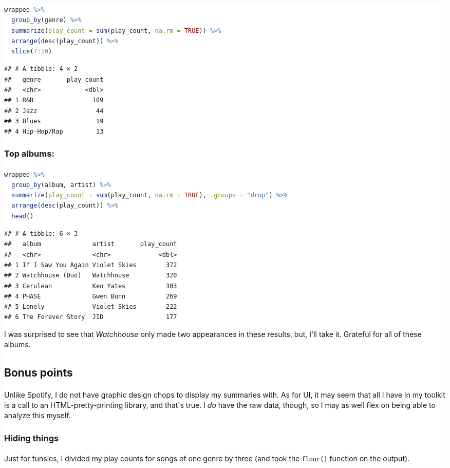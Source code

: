 ```r
wrapped %>%
  group_by(genre) %>%
  summarize(play_count = sum(play_count, na.rm = TRUE)) %>%
  arrange(desc(play_count)) %>%
  slice(7:10)
```

```
## # A tibble: 4 × 2
##   genre       play_count
##   <chr>            <dbl>
## 1 R&B                109
## 2 Jazz                44
## 3 Blues               19
## 4 Hip-Hop/Rap         13
```

### Top albums:


```r
wrapped %>%
  group_by(album, artist) %>%
  summarize(play_count = sum(play_count, na.rm = TRUE), .groups = "drop") %>%
  arrange(desc(play_count)) %>%
  head()
```

```
## # A tibble: 6 × 3
##   album              artist       play_count
##   <chr>              <chr>             <dbl>
## 1 If I Saw You Again Violet Skies        372
## 2 Watchhouse (Duo)   Watchhouse          320
## 3 Cerulean           Ken Yates           303
## 4 PHASE              Gwen Bunn           269
## 5 Lonely             Violet Skies        222
## 6 The Forever Story  JID                 177
```

I was surprised to see that *Watchhouse* only made two appearances in these results, but, I'll take it. Grateful for all of these albums.

## Bonus points

Unlike Spotify, I do not have graphic design chops to display my summaries with. As for UI, it may seem that all I have in my toolkit is a call to an HTML-pretty-printing library, and that's true. I _do_ have the raw data, though, so I may as well flex on being able to analyze this myself.

### Hiding things

Just for funsies, I divided my play counts for songs of one genre by three (and took the `floor()` function on the output).
